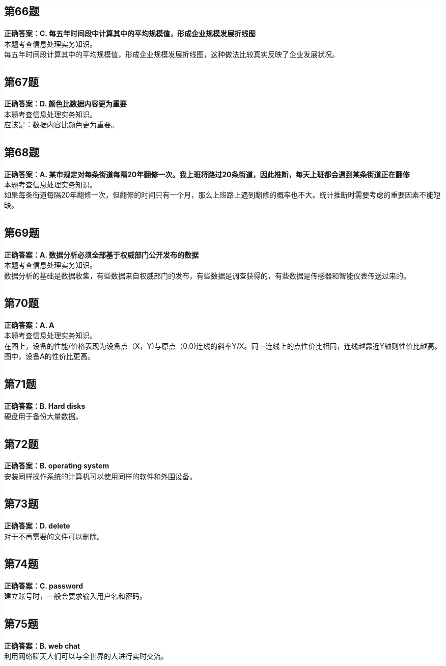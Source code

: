 
## 第66题 ##

**正确答案：C. 每五年时间段中计算其中的平均规模值，形成企业规模发展折线图**  
本题考查信息处理实务知识。  
每五年时间段计算其中的平均规模值，形成企业规模发展折线图，这种做法比较真实反映了企业发展状况。  


## 第67题 ##

**正确答案：D. 颜色比数据内容更为重要**  
本题考查信息处理实务知识。  
应该是：数据内容比颜色更为重要。  


## 第68题 ##

**正确答案：A. 某市规定对每条街道每隔20年翻修一次。我上班将路过20条街道，因此推断，每天上班都会遇到某条街道正在翻修**  
本题考查信息处理实务知识。  
如果每条街道每隔20年翻修一次，但翻修的时间只有一个月，那么上班路上遇到翻修的概率也不大。统计推断时需要考虑的重要因素不能短缺。  


## 第69题 ##

**正确答案：A. 数据分析必须全部基于权威部门公开发布的数据**  
本题考查信息处理实务知识。  
数据分析的基础是数据收集，有些数据来自权威部门的发布，有些数据是调查获得的，有些数据是传感器和智能仪表传送过来的。  


## 第70题 ##

**正确答案：A. A**  
本题考查信息处理实务知识。  
在图上，设备的性能/价格表现为设备点（X，Y)与原点（0,0)连线的斜率Y/X。同一连线上的点性价比相同，连线越靠近Y轴则性价比越高。图中，设备A的性价比更高。  


## 第71题 ##

**正确答案：B. Hard disks**  
硬盘用于备份大量数据。  


## 第72题 ##

**正确答案：B. operating system**  
安装同样操作系统的计算机可以使用同样的软件和外围设备。  


## 第73题 ##

**正确答案：D. delete**  
对于不再需要的文件可以删除。  


## 第74题 ##

**正确答案：C. password**  
建立账号时，一般会要求输入用户名和密码。  


## 第75题 ##

**正确答案：B. web chat**  
利用网络聊天人们可以与全世界的人进行实时交流。  

